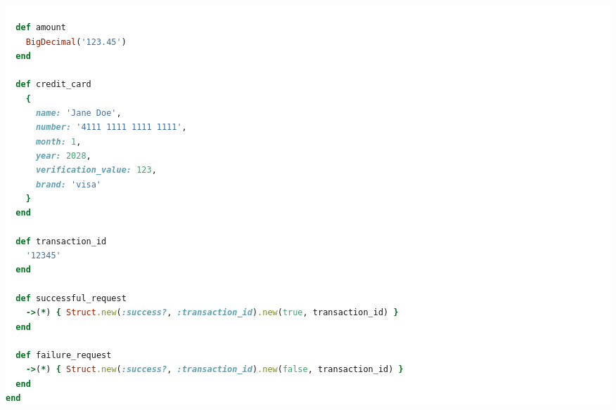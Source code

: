 ```ruby

  def amount
    BigDecimal('123.45')
  end

  def credit_card
    {
      name: 'Jane Doe',
      number: '4111 1111 1111 1111',
      month: 1,
      year: 2028,
      verification_value: 123,
      brand: 'visa'
    }
  end

  def transaction_id
    '12345'
  end

  def successful_request
    ->(*) { Struct.new(:success?, :transaction_id).new(true, transaction_id) }
  end

  def failure_request
    ->(*) { Struct.new(:success?, :transaction_id).new(false, transaction_id) }
  end
end
```
